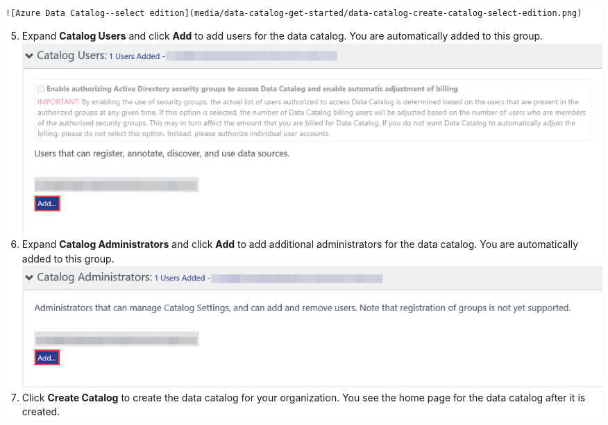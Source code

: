 	![Azure Data Catalog--select edition](media/data-catalog-get-started/data-catalog-create-catalog-select-edition.png)
5. Expand **Catalog Users** and click **Add** to add users for the data catalog. You are automatically added to this group.
	![Azure Data Catalog--users](media/data-catalog-get-started/data-catalog-add-catalog-user.png)
6. Expand **Catalog Administrators** and click **Add** to add additional administrators for the data catalog. You are automatically added to this group.
	![Azure Data Catalog--administrators](media/data-catalog-get-started/data-catalog-add-catalog-admins.png)
7. Click **Create Catalog** to create the data catalog for your organization. You see the home page for the data catalog after it is created.